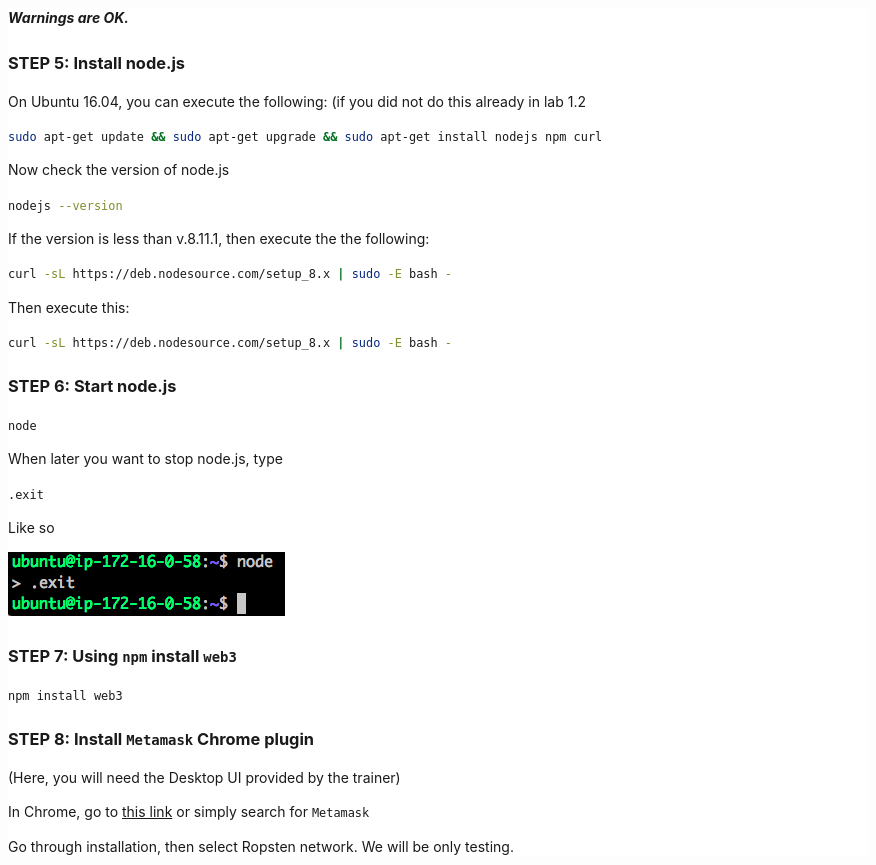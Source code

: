 ##### Warnings are OK.

### STEP 5: Install node.js


On Ubuntu 16.04, you can execute the following: (if you did not do this already in lab 1.2

```bash
sudo apt-get update && sudo apt-get upgrade && sudo apt-get install nodejs npm curl
```

Now check the version of node.js

```bash
nodejs --version
```
If the version is less than v.8.11.1, then execute the the following:

```bash
curl -sL https://deb.nodesource.com/setup_8.x | sudo -E bash -
```

Then execute this:

```bash
curl -sL https://deb.nodesource.com/setup_8.x | sudo -E bash -
```

### STEP 6: Start node.js

    node
    
When later you want to stop node.js, type

    .exit
    
Like so

![alt_text](../../images/eth_fig03.png)

### STEP 7: Using `npm` install `web3`

    npm install web3

### STEP 8: Install `Metamask` Chrome plugin

(Here, you will need the Desktop UI provided by the trainer)

In Chrome, go to [this link](https://chrome.google.com/webstore/detail/metamask/nkbihfbeogaeaoehlefnkodbefgpgknn?hl=en
) or simply search for `Metamask`

Go through installation, then select Ropsten network. We will be only testing.

